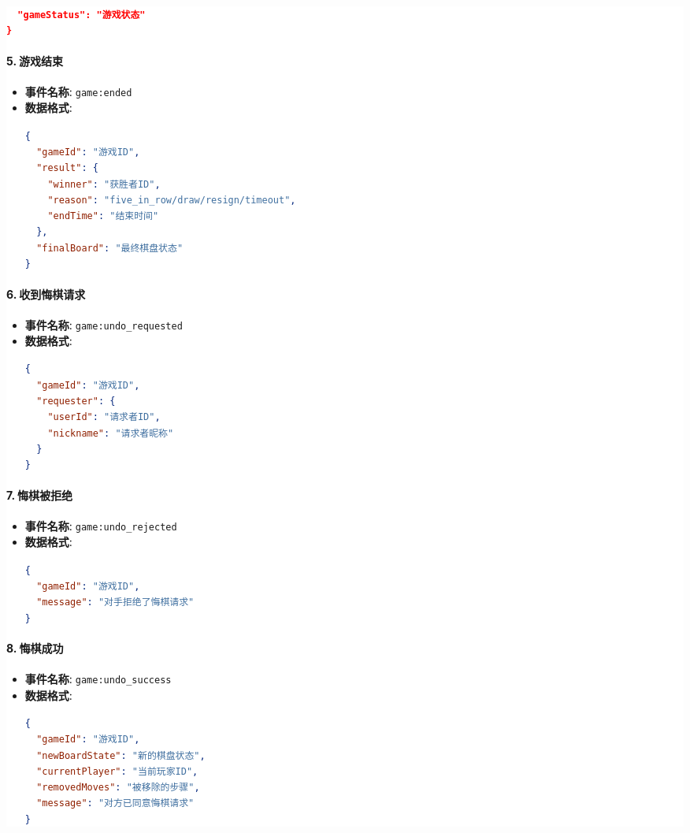   ```json
    "gameStatus": "游戏状态"
  }
  ```

#### 5. 游戏结束
- **事件名称**: `game:ended`
- **数据格式**:
  ```json
  {
    "gameId": "游戏ID",
    "result": {
      "winner": "获胜者ID",
      "reason": "five_in_row/draw/resign/timeout",
      "endTime": "结束时间"
    },
    "finalBoard": "最终棋盘状态"
  }
  ```

#### 6. 收到悔棋请求
- **事件名称**: `game:undo_requested`
- **数据格式**:
  ```json
  {
    "gameId": "游戏ID",
    "requester": {
      "userId": "请求者ID",
      "nickname": "请求者昵称"
    }
  }
  ```

#### 7. 悔棋被拒绝
- **事件名称**: `game:undo_rejected`
- **数据格式**:
  ```json
  {
    "gameId": "游戏ID",
    "message": "对手拒绝了悔棋请求"
  }
  ```

#### 8. 悔棋成功
- **事件名称**: `game:undo_success`
- **数据格式**:
  ```json
  {
    "gameId": "游戏ID",
    "newBoardState": "新的棋盘状态",
    "currentPlayer": "当前玩家ID",
    "removedMoves": "被移除的步骤",
    "message": "对方已同意悔棋请求"
  }
  ```
